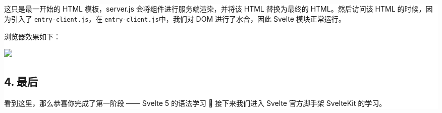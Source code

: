 这只是最一开始的 HTML 模板，server.js 会将组件进行服务端渲染，并将该 HTML 替换为最终的 HTML。然后访问该 HTML 的时候，因为引入了 `entry-client.js`，在 `entry-client.js`中，我们对 DOM 进行了水合，因此 Svelte 模块正常运行。

浏览器效果如下：

![](https://p3-juejin.byteimg.com/tos-cn-i-k3u1fbpfcp/75262516a0af4047ad6aa48b0d466b14~tplv-k3u1fbpfcp-jj-mark:1600:0:0:0:q75.gif#?w=851&h=400&s=33905&e=gif&f=29&b=242424)

## 4\. 最后

看到这里，那么恭喜你完成了第一阶段 —— Svelte 5 的语法学习 🎉 接下来我们进入 Svelte 官方脚手架 SvelteKit 的学习。